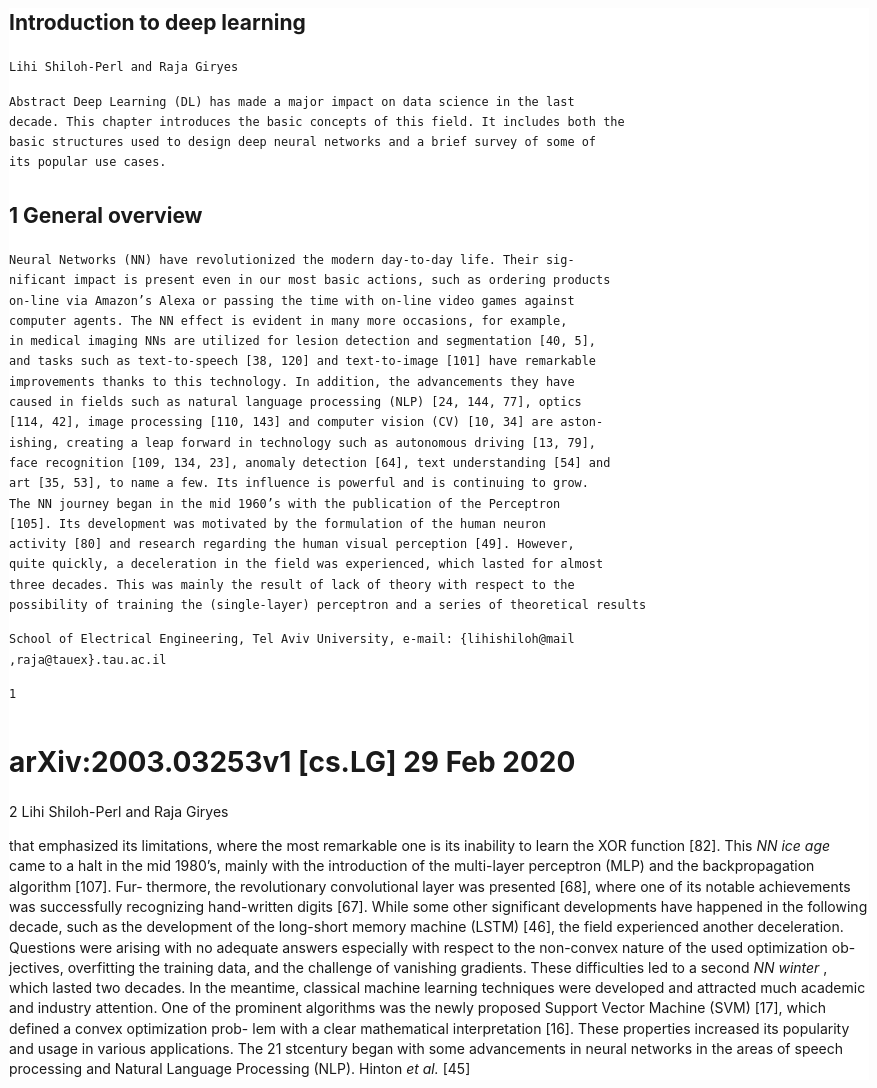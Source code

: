 ## Introduction to deep learning

```
Lihi Shiloh-Perl and Raja Giryes
```
```
Abstract Deep Learning (DL) has made a major impact on data science in the last
decade. This chapter introduces the basic concepts of this field. It includes both the
basic structures used to design deep neural networks and a brief survey of some of
its popular use cases.
```
## 1 General overview

```
Neural Networks (NN) have revolutionized the modern day-to-day life. Their sig-
nificant impact is present even in our most basic actions, such as ordering products
on-line via Amazon’s Alexa or passing the time with on-line video games against
computer agents. The NN effect is evident in many more occasions, for example,
in medical imaging NNs are utilized for lesion detection and segmentation [40, 5],
and tasks such as text-to-speech [38, 120] and text-to-image [101] have remarkable
improvements thanks to this technology. In addition, the advancements they have
caused in fields such as natural language processing (NLP) [24, 144, 77], optics
[114, 42], image processing [110, 143] and computer vision (CV) [10, 34] are aston-
ishing, creating a leap forward in technology such as autonomous driving [13, 79],
face recognition [109, 134, 23], anomaly detection [64], text understanding [54] and
art [35, 53], to name a few. Its influence is powerful and is continuing to grow.
The NN journey began in the mid 1960’s with the publication of the Perceptron
[105]. Its development was motivated by the formulation of the human neuron
activity [80] and research regarding the human visual perception [49]. However,
quite quickly, a deceleration in the field was experienced, which lasted for almost
three decades. This was mainly the result of lack of theory with respect to the
possibility of training the (single-layer) perceptron and a series of theoretical results
```
```
School of Electrical Engineering, Tel Aviv University, e-mail: {lihishiloh@mail
,raja@tauex}.tau.ac.il
```
```
1
```
# arXiv:2003.03253v1 [cs.LG] 29 Feb 2020


2 Lihi Shiloh-Perl and Raja Giryes

that emphasized its limitations, where the most remarkable one is its inability to
learn the XOR function [82].
This _NN ice age_ came to a halt in the mid 1980’s, mainly with the introduction
of the multi-layer perceptron (MLP) and the backpropagation algorithm [107]. Fur-
thermore, the revolutionary convolutional layer was presented [68], where one of its
notable achievements was successfully recognizing hand-written digits [67].
While some other significant developments have happened in the following
decade, such as the development of the long-short memory machine (LSTM) [46],
the field experienced another deceleration. Questions were arising with no adequate
answers especially with respect to the non-convex nature of the used optimization ob-
jectives, overfitting the training data, and the challenge of vanishing gradients. These
difficulties led to a second _NN winter_ , which lasted two decades. In the meantime,
classical machine learning techniques were developed and attracted much academic
and industry attention. One of the prominent algorithms was the newly proposed
Support Vector Machine (SVM) [17], which defined a convex optimization prob-
lem with a clear mathematical interpretation [16]. These properties increased its
popularity and usage in various applications.
The 21 stcentury began with some advancements in neural networks in the areas
of speech processing and Natural Language Processing (NLP). Hinton _et al._ [45]